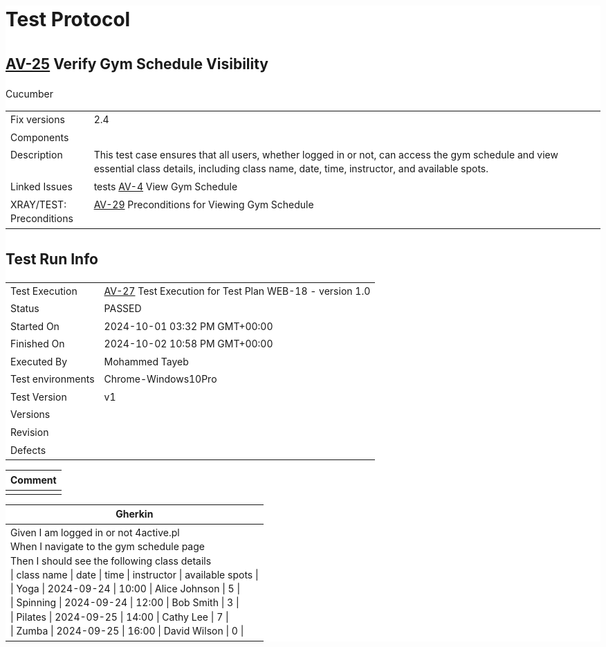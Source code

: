 # Test Protocol

## [AV-25](https://mohammed-tayeb.atlassian.net/browse/AV-25) Verify Gym Schedule Visibility

Cucumber

|     |     |
| --- | --- |
| Fix versions | 2.4 |
| Components |     |
| Description | This test case ensures that all users, whether logged in or not, can access the gym schedule and view essential class details, including class name, date, time, instructor, and available spots. |
| Linked Issues | tests [AV-4](https://mohammed-tayeb.atlassian.net/browse/AV-4) View Gym Schedule |
| XRAY/TEST: Preconditions | [AV-29](https://mohammed-tayeb.atlassian.net/browse/AV-29) Preconditions for Viewing Gym Schedule |

## Test Run Info

[](https://mohammed-tayeb.atlassian.net/projects/AV?selectedItem=com.atlassian.plugins.atlassian-connect-plugin:com.xpandit.plugins.xray__testing-board&ac.testExecutionKey=AV-27&ac.testKey=AV-25&isFinal=true)

|     |     |
| --- | --- |
| Test Execution | [AV-27](https://mohammed-tayeb.atlassian.net/browse/AV-27) Test Execution for Test Plan WEB-18 - version 1.0 |
| Status | PASSED |
| Started On | 2024-10-01 03:32 PM GMT+00:00 |
| Finished On | 2024-10-02 10:58 PM GMT+00:00 |
| Executed By | Mohammed Tayeb |
| Test environments | Chrome-Windows10Pro |
| Test Version | v1  |
| Versions |     |
| Revision |     |
| Defects |     |

| Comment |
| --- |
|     |

| Gherkin |
| --- |
| Given I am logged in or not 4active.pl  <br>When I navigate to the gym schedule page  <br>Then I should see the following class details  <br>\| class name \| date \| time \| instructor \| available spots \|  <br>\| Yoga \| 2024-09-24 \| 10:00 \| Alice Johnson \| 5 \|  <br>\| Spinning \| 2024-09-24 \| 12:00 \| Bob Smith \| 3 \|  <br>\| Pilates \| 2024-09-25 \| 14:00 \| Cathy Lee \| 7 \|  <br>\| Zumba \| 2024-09-25 \| 16:00 \| David Wilson \| 0 \| |
